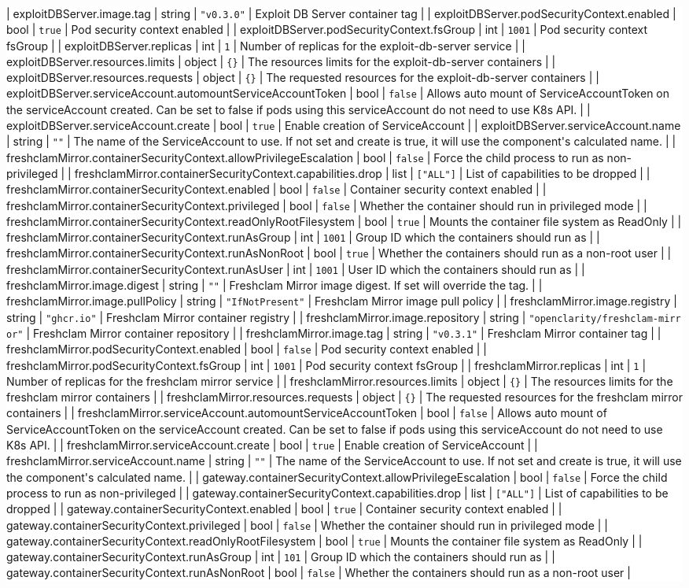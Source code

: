 | exploitDBServer.image.tag | string | `"v0.3.0"` | Exploit DB Server container tag |
| exploitDBServer.podSecurityContext.enabled | bool | `true` | Pod security context enabled |
| exploitDBServer.podSecurityContext.fsGroup | int | `1001` | Pod security context fsGroup |
| exploitDBServer.replicas | int | `1` | Number of replicas for the exploit-db-server service |
| exploitDBServer.resources.limits | object | `{}` | The resources limits for the exploit-db-server containers |
| exploitDBServer.resources.requests | object | `{}` | The requested resources for the exploit-db-server containers |
| exploitDBServer.serviceAccount.automountServiceAccountToken | bool | `false` | Allows auto mount of ServiceAccountToken on the serviceAccount created. Can be set to false if pods using this serviceAccount do not need to use K8s API. |
| exploitDBServer.serviceAccount.create | bool | `true` | Enable creation of ServiceAccount |
| exploitDBServer.serviceAccount.name | string | `""` | The name of the ServiceAccount to use. If not set and create is true, it will use the component's calculated name. |
| freshclamMirror.containerSecurityContext.allowPrivilegeEscalation | bool | `false` | Force the child process to run as non-privileged |
| freshclamMirror.containerSecurityContext.capabilities.drop | list | `["ALL"]` | List of capabilities to be dropped |
| freshclamMirror.containerSecurityContext.enabled | bool | `false` | Container security context enabled |
| freshclamMirror.containerSecurityContext.privileged | bool | `false` | Whether the container should run in privileged mode |
| freshclamMirror.containerSecurityContext.readOnlyRootFilesystem | bool | `true` | Mounts the container file system as ReadOnly |
| freshclamMirror.containerSecurityContext.runAsGroup | int | `1001` | Group ID which the containers should run as |
| freshclamMirror.containerSecurityContext.runAsNonRoot | bool | `true` | Whether the containers should run as a non-root user |
| freshclamMirror.containerSecurityContext.runAsUser | int | `1001` | User ID which the containers should run as |
| freshclamMirror.image.digest | string | `""` | Freshclam Mirror image digest. If set will override the tag. |
| freshclamMirror.image.pullPolicy | string | `"IfNotPresent"` | Freshclam Mirror image pull policy |
| freshclamMirror.image.registry | string | `"ghcr.io"` | Freshclam Mirror container registry |
| freshclamMirror.image.repository | string | `"openclarity/freshclam-mirror"` | Freshclam Mirror container repository |
| freshclamMirror.image.tag | string | `"v0.3.1"` | Freshclam Mirror container tag |
| freshclamMirror.podSecurityContext.enabled | bool | `false` | Pod security context enabled |
| freshclamMirror.podSecurityContext.fsGroup | int | `1001` | Pod security context fsGroup |
| freshclamMirror.replicas | int | `1` | Number of replicas for the freshclam mirror service |
| freshclamMirror.resources.limits | object | `{}` | The resources limits for the freshclam mirror containers |
| freshclamMirror.resources.requests | object | `{}` | The requested resources for the freshclam mirror containers |
| freshclamMirror.serviceAccount.automountServiceAccountToken | bool | `false` | Allows auto mount of ServiceAccountToken on the serviceAccount created. Can be set to false if pods using this serviceAccount do not need to use K8s API. |
| freshclamMirror.serviceAccount.create | bool | `true` | Enable creation of ServiceAccount |
| freshclamMirror.serviceAccount.name | string | `""` | The name of the ServiceAccount to use. If not set and create is true, it will use the component's calculated name. |
| gateway.containerSecurityContext.allowPrivilegeEscalation | bool | `false` | Force the child process to run as non-privileged |
| gateway.containerSecurityContext.capabilities.drop | list | `["ALL"]` | List of capabilities to be dropped |
| gateway.containerSecurityContext.enabled | bool | `true` | Container security context enabled |
| gateway.containerSecurityContext.privileged | bool | `false` | Whether the container should run in privileged mode |
| gateway.containerSecurityContext.readOnlyRootFilesystem | bool | `true` | Mounts the container file system as ReadOnly |
| gateway.containerSecurityContext.runAsGroup | int | `101` | Group ID which the containers should run as |
| gateway.containerSecurityContext.runAsNonRoot | bool | `false` | Whether the containers should run as a non-root user |